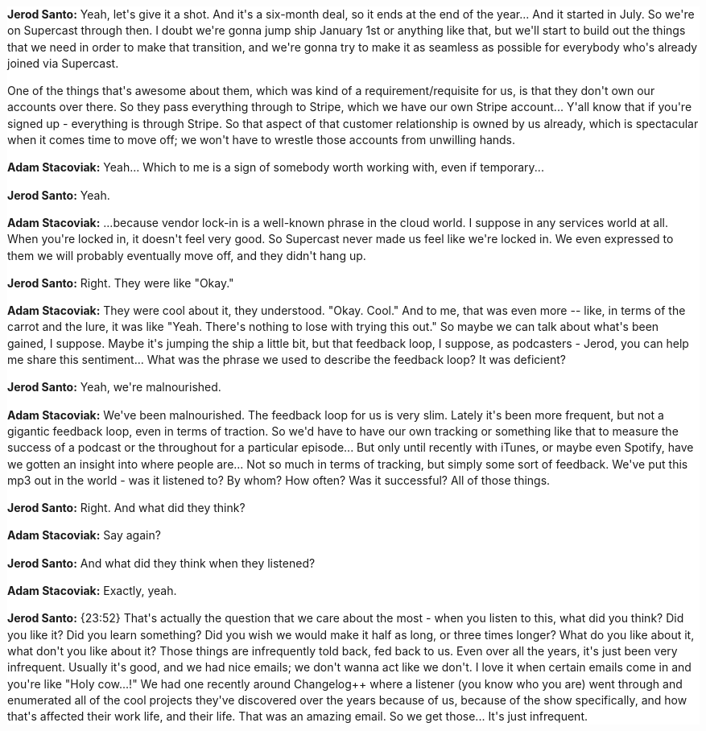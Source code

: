 **Jerod Santo:** Yeah, let's give it a shot. And it's a six-month deal, so it ends at the end of the year... And it started in July. So we're on Supercast through then. I doubt we're gonna jump ship January 1st or anything like that, but we'll start to build out the things that we need in order to make that transition, and we're gonna try to make it as seamless as possible for everybody who's already joined via Supercast.

One of the things that's awesome about them, which was kind of a requirement/requisite for us, is that they don't own our accounts over there. So they pass everything through to Stripe, which we have our own Stripe account... Y'all know that if you're signed up - everything is through Stripe. So that aspect of that customer relationship is owned by us already, which is spectacular when it comes time to move off; we won't have to wrestle those accounts from unwilling hands.

**Adam Stacoviak:** Yeah... Which to me is a sign of somebody worth working with, even if temporary...

**Jerod Santo:** Yeah.

**Adam Stacoviak:** ...because vendor lock-in is a well-known phrase in the cloud world. I suppose in any services world at all. When you're locked in, it doesn't feel very good. So Supercast never made us feel like we're locked in. We even expressed to them we will probably eventually move off, and they didn't hang up.

**Jerod Santo:** Right. They were like "Okay."

**Adam Stacoviak:** They were cool about it, they understood. "Okay. Cool." And to me, that was even more -- like, in terms of the carrot and the lure, it was like "Yeah. There's nothing to lose with trying this out." So maybe we can talk about what's been gained, I suppose. Maybe it's jumping the ship a little bit, but that feedback loop, I suppose, as podcasters - Jerod, you can help me share this sentiment... What was the phrase we used to describe the feedback loop? It was deficient?

**Jerod Santo:** Yeah, we're malnourished.

**Adam Stacoviak:** We've been malnourished. The feedback loop for us is very slim. Lately it's been more frequent, but not a gigantic feedback loop, even in terms of traction. So we'd have to have our own tracking or something like that to measure the success of a podcast or the throughout for a particular episode... But only until recently with iTunes, or maybe even Spotify, have we gotten an insight into where people are... Not so much in terms of tracking, but simply some sort of feedback. We've put this mp3 out in the world - was it listened to? By whom? How often? Was it successful? All of those things.

**Jerod Santo:** Right. And what did they think?

**Adam Stacoviak:** Say again?

**Jerod Santo:** And what did they think when they listened?

**Adam Stacoviak:** Exactly, yeah.

**Jerod Santo:** \{23:52\} That's actually the question that we care about the most - when you listen to this, what did you think? Did you like it? Did you learn something? Did you wish we would make it half as long, or three times longer? What do you like about it, what don't you like about it? Those things are infrequently told back, fed back to us. Even over all the years, it's just been very infrequent. Usually it's good, and we had nice emails; we don't wanna act like we don't. I love it when certain emails come in and you're like "Holy cow...!" We had one recently around Changelog++ where a listener (you know who you are) went through and enumerated all of the cool projects they've discovered over the years because of us, because of the show specifically, and how that's affected their work life, and their life. That was an amazing email. So we get those... It's just infrequent.

